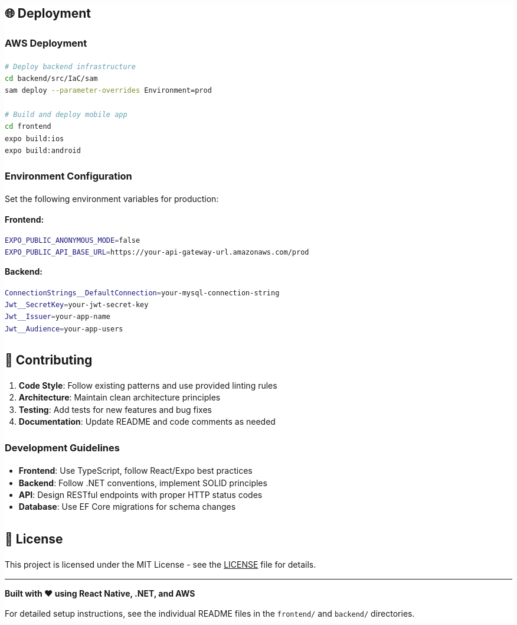 ## 🌐 Deployment

### AWS Deployment

```bash
# Deploy backend infrastructure
cd backend/src/IaC/sam
sam deploy --parameter-overrides Environment=prod

# Build and deploy mobile app
cd frontend
expo build:ios
expo build:android
```

### Environment Configuration

Set the following environment variables for production:

**Frontend:**
```bash
EXPO_PUBLIC_ANONYMOUS_MODE=false
EXPO_PUBLIC_API_BASE_URL=https://your-api-gateway-url.amazonaws.com/prod
```

**Backend:**
```bash
ConnectionStrings__DefaultConnection=your-mysql-connection-string
Jwt__SecretKey=your-jwt-secret-key
Jwt__Issuer=your-app-name
Jwt__Audience=your-app-users
```

## 🤝 Contributing

1. **Code Style**: Follow existing patterns and use provided linting rules
2. **Architecture**: Maintain clean architecture principles
3. **Testing**: Add tests for new features and bug fixes
4. **Documentation**: Update README and code comments as needed

### Development Guidelines

- **Frontend**: Use TypeScript, follow React/Expo best practices
- **Backend**: Follow .NET conventions, implement SOLID principles  
- **API**: Design RESTful endpoints with proper HTTP status codes
- **Database**: Use EF Core migrations for schema changes

## 📄 License

This project is licensed under the MIT License - see the [LICENSE](LICENSE) file for details.

---

**Built with ❤️ using React Native, .NET, and AWS**

For detailed setup instructions, see the individual README files in the `frontend/` and `backend/` directories.